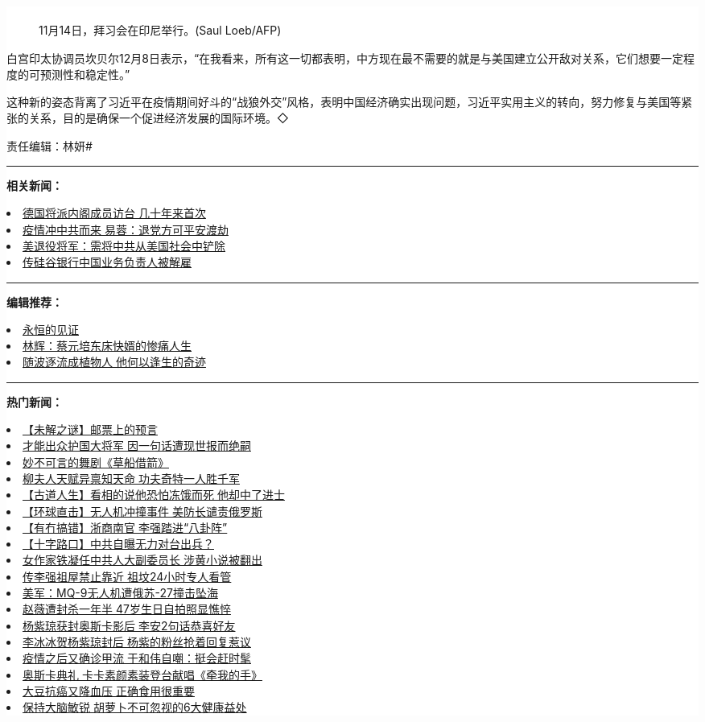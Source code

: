 <figure id="attachment_13866122" aria-describedby="caption-attachment-13866122" style="width: 600px" class="wp-caption aligncenter"><a target="_blank" href="https://i.epochtimes.com/assets/uploads/2022/11/id13866122-266d94cbfe7a537169fc2835548b4e28.jpg"><img class="size-large wp-image-13866122" src="https://i.epochtimes.com/assets/uploads/2022/11/id13866122-266d94cbfe7a537169fc2835548b4e28-600x403.jpg" alt="" width="600" b="403" /></a><figcaption id="caption-attachment-13866122" class="wp-caption-text">11月14日，<ahref="https://github.com/19920513/djy/blob/master/gb/tag/%E6%8B%9C%E4%B9%A0%E4%BC%9A.md#1">拜习会</a>在印尼举行。(Saul Loeb/AFP)</figcaption></figure>
<p>白宫印太协调员坎贝尔12月8日表示，“在我看来，所有这一切都表明，中方现在最不需要的就是与美国建立公开敌对关系，它们想要一定程度的可预测性和稳定性。”</p>
<p>这种新的姿态背离了习近平在疫情期间好斗的“战狼外交”风格，表明中国经济确实出现问题，习近平实用主义的转向，努力修复与美国等紧张的关系，目的是确保一个促进经济发展的国际环境。◇</p>
<p>责任编辑：林妍#</p>
<div id="popupMenu" style="display: none;"></div>
	
<hr>


<strong>相关新闻：</strong>
<li><a href="https://github.com/19920513/djy/blob/master/gb/22/12/22/n13889940.md#1">德国将派内阁成员访台 几十年来首次</a></li>
<li><a href="https://github.com/19920513/djy/blob/master/gb/22/12/22/n13889953.md#1">疫情冲中共而来 易蓉：退党方可平安渡劫</a></li>
<li><a href="https://github.com/19920513/djy/blob/master/gb/22/12/23/n13890377.md#1">美退役将军：需将中共从美国社会中铲除</a></li>
<li><a href="https://github.com/19920513/djy/blob/master/gb/23/3/16/n13951831.md#1">传硅谷银行中国业务负责人被解雇</a></li>
<hr>


<strong>编辑推荐：</strong>
<li><a href="https://github.com/19920513/www/blob/master/README.md?dfh#9" target="_blank">永恒的见证</a></li><li><a href="https://github.com/tsiac2612/djy/blob/master/gb/18/6/26/n10515170.md#1" target="_blank">林辉：蔡元培东床快婿的惨痛人生</a></li><li><a href="https://github.com/tsiac2612/djy/blob/master/gb/19/3/21/n11130270.md#1" target="_blank">随波逐流成植物人 他何以逢生的奇迹</a></li>
<hr>

<strong>热门新闻：</strong>
<li><a href="https://github.com/19920513/djy/blob/master/gb/23/3/11/n13947696.md#1">【未解之谜】邮票上的预言</a></li>
<li><a href="https://github.com/19920513/djy/blob/master/gb/23/3/11/n13947935.md#1">才能出众护国大将军 因一句话遭现世报而绝嗣</a></li>
<li><a href="https://github.com/19920513/djy/blob/master/gb/23/3/5/n13943724.md#1">妙不可言的舞剧《草船借箭》</a></li>
<li><a href="https://github.com/19920513/djy/blob/master/gb/23/3/7/n13944812.md#1">柳夫人天赋异禀知天命 功夫奇特一人胜千军</a></li>
<li><a href="https://github.com/19920513/djy/blob/master/gb/23/2/6/n13923682.md#1">【古道人生】看相的说他恐怕冻饿而死 他却中了进士</a></li>
<li><a href="https://github.com/19920513/djy/blob/master/gb/23/3/16/n13951213.md#1">【环球直击】无人机冲撞事件 美防长谴责俄罗斯</a></li>
<li><a href="https://github.com/19920513/djy/blob/master/gb/23/3/16/n13951402.md#1">【有冇搞错】浙商南官 李强踏进“八卦阵”</a></li>
<li><a href="https://github.com/19920513/djy/blob/master/gb/23/3/16/n13951648.md#1">【十字路口】中共自曝无力对台出兵？</a></li>
<li><a href="https://github.com/19920513/djy/blob/master/gb/23/3/14/n13950264.md#1">女作家铁凝任中共人大副委员长 涉黄小说被翻出</a></li>
<li><a href="https://github.com/19920513/djy/blob/master/gb/23/3/14/n13949967.md#1">传李强祖屋禁止靠近 祖坟24小时专人看管</a></li>
<li><a href="https://github.com/19920513/djy/blob/master/gb/23/3/14/n13950215.md#1">美军：MQ-9无人机遭俄苏-27撞击坠海</a></li>
<li><a href="https://github.com/19920513/djy/blob/master/gb/23/3/13/n13949642.md#1">赵薇遭封杀一年半 47岁生日自拍照显憔悴</a></li>
<li><a href="https://github.com/19920513/djy/blob/master/gb/23/3/13/n13949692.md#1">杨紫琼获封奥斯卡影后 李安2句话恭喜好友</a></li>
<li><a href="https://github.com/19920513/djy/blob/master/gb/23/3/14/n13949723.md#1">李冰冰贺杨紫琼封后 杨紫的粉丝抢着回复惹议</a></li>
<li><a href="https://github.com/19920513/djy/blob/master/gb/23/3/14/n13950227.md#1">疫情之后又确诊甲流 于和伟自嘲：挺会赶时髦</a></li>
<li><a href="https://github.com/19920513/djy/blob/master/gb/23/3/14/n13949906.md#1">奥斯卡典礼 卡卡素颜素装登台献唱《牵我的手》</a></li>
<li><a href="https://github.com/19920513/djy/blob/master/gb/23/3/14/n13950256.md#1">大豆抗癌又降血压 正确食用很重要</a></li>
<li><a href="https://github.com/19920513/djy/blob/master/gb/23/3/8/n13945694.md#1">保持大脑敏锐 胡萝卜不可忽视的6大健康益处</a></li>